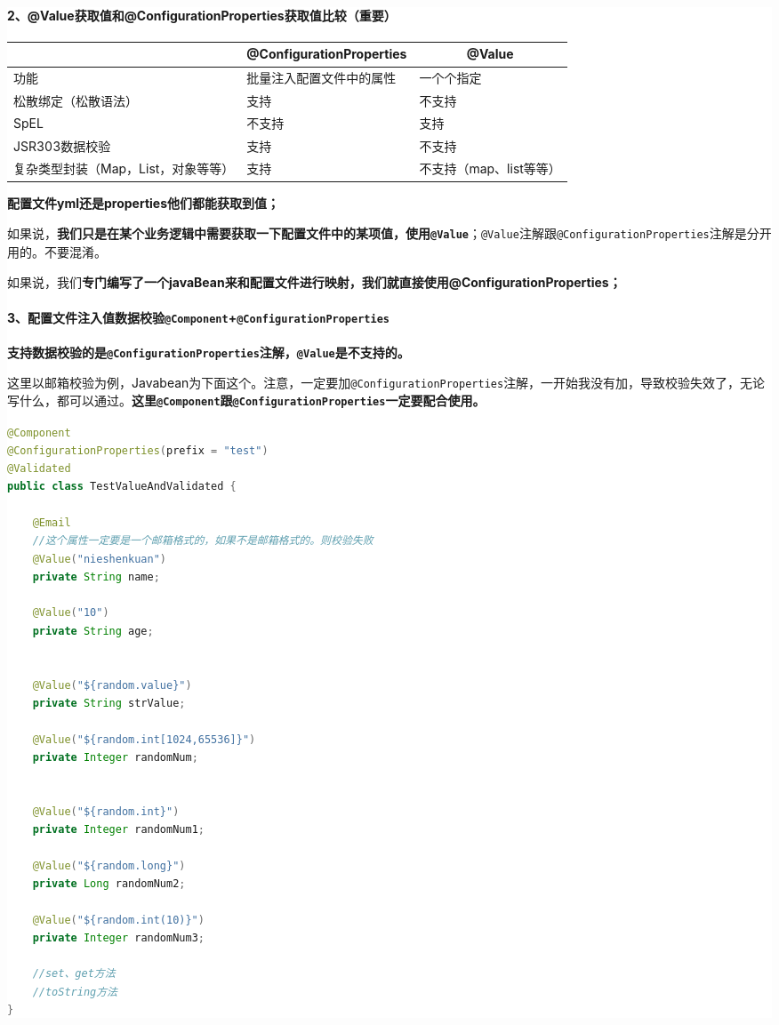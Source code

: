 





#### 2、@Value获取值和@ConfigurationProperties获取值比较（重要）

|                                     | @ConfigurationProperties | @Value                  |
| ----------------------------------- | ------------------------ | ----------------------- |
| 功能                                | 批量注入配置文件中的属性 | 一个个指定              |
| 松散绑定（松散语法）                | 支持                     | 不支持                  |
| SpEL                                | 不支持                   | 支持                    |
| JSR303数据校验                      | 支持                     | 不支持                  |
| 复杂类型封装（Map，List，对象等等） | 支持                     | 不支持（map、list等等） |



**配置文件yml还是properties他们都能获取到值；**

如果说，**我们只是在某个业务逻辑中需要获取一下配置文件中的某项值，使用`@Value`**；`@Value`注解跟`@ConfigurationProperties`注解是分开用的。不要混淆。

如果说，我们**专门编写了一个javaBean来和配置文件进行映射，我们就直接使用@ConfigurationProperties；**





#### 3、配置文件注入值数据校验`@Component`+`@ConfigurationProperties`

**支持数据校验的是`@ConfigurationProperties`注解，`@Value`是不支持的。**

这里以邮箱校验为例，Javabean为下面这个。注意，一定要加`@ConfigurationProperties`注解，一开始我没有加，导致校验失效了，无论写什么，都可以通过。**这里`@Component`跟`@ConfigurationProperties`一定要配合使用。**

```java
@Component
@ConfigurationProperties(prefix = "test")
@Validated
public class TestValueAndValidated {

    @Email
    //这个属性一定要是一个邮箱格式的，如果不是邮箱格式的。则校验失败
    @Value("nieshenkuan")
    private String name;

    @Value("10")
    private String age;


    @Value("${random.value}")
    private String strValue;

    @Value("${random.int[1024,65536]}")
    private Integer randomNum;


    @Value("${random.int}")
    private Integer randomNum1;

    @Value("${random.long}")
    private Long randomNum2;

    @Value("${random.int(10)}")
    private Integer randomNum3;
	
    //set、get方法
	//toString方法
}
```